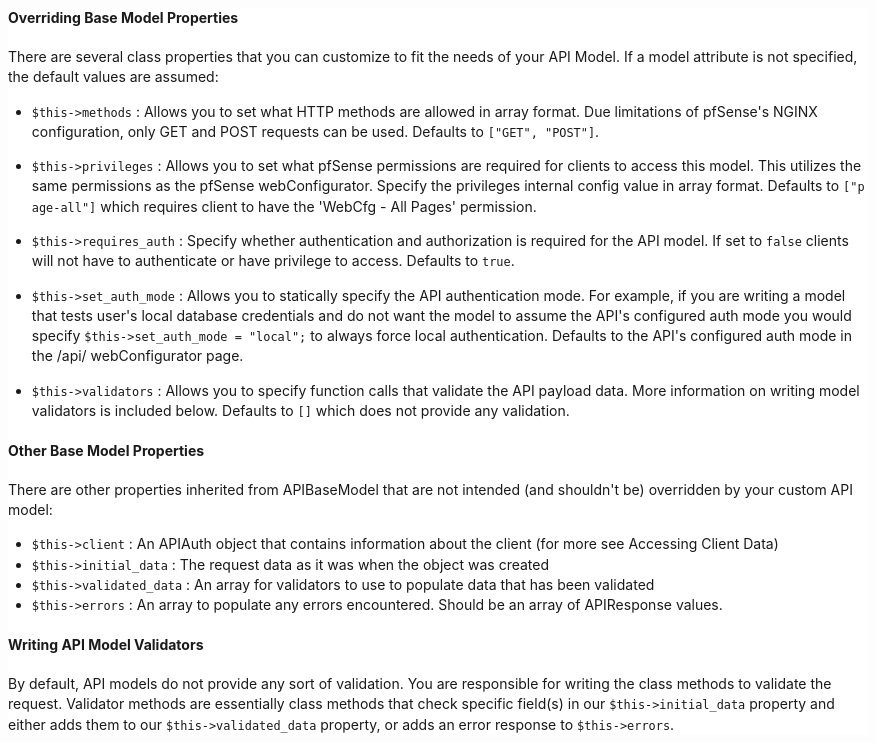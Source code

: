#### Overriding Base Model Properties ####
There are several class properties that you can customize to fit the needs of your API Model. If a model attribute is
not specified, the default values are assumed:

- `$this->methods` : Allows you to set what HTTP methods are allowed in array format. Due limitations of pfSense's NGINX
 configuration, only GET and POST requests can be used. Defaults to `["GET", "POST"]`.
 
- `$this->privileges` : Allows you to set what pfSense permissions are required for clients to access this model. This
utilizes the same permissions as the pfSense webConfigurator. Specify the privileges internal config value in array
format. Defaults to `["page-all"]` which requires client to have the 'WebCfg - All Pages' permission.

- `$this->requires_auth` : Specify whether authentication and authorization is required for the API model. If set to 
`false` clients will not have to authenticate or have privilege to access. Defaults to `true`.

- `$this->set_auth_mode` : Allows you to statically specify the API authentication mode. For example, if you are 
writing a model that tests user's local database credentials and do not want the model to assume the API's configured
auth mode you would specify `$this->set_auth_mode = "local";` to always force local authentication. Defaults to the 
API's configured auth mode in the /api/ webConfigurator page.

- `$this->validators` : Allows you to specify function calls that validate the API payload data. More information on
writing model validators is included below. Defaults to `[]` which does not provide any validation. 


#### Other Base Model Properties ####
There are other properties inherited from APIBaseModel that are not intended (and shouldn't be) overridden by your
custom API model:

- `$this->client` : An APIAuth object that contains information about the client (for more see Accessing Client Data)
- `$this->initial_data` : The request data as it was when the object was created
- `$this->validated_data` : An array for validators to use to populate data that has been validated
- `$this->errors` : An array to populate any errors encountered. Should be an array of APIResponse values.

#### Writing API Model Validators ####
By default, API models do not provide any sort of validation. You are responsible for writing the class methods to 
validate the request. Validator methods are essentially class methods that check specific field(s) in our 
`$this->initial_data` property and either adds them to our `$this->validated_data` property, or adds an error response 
to `$this->errors`.
